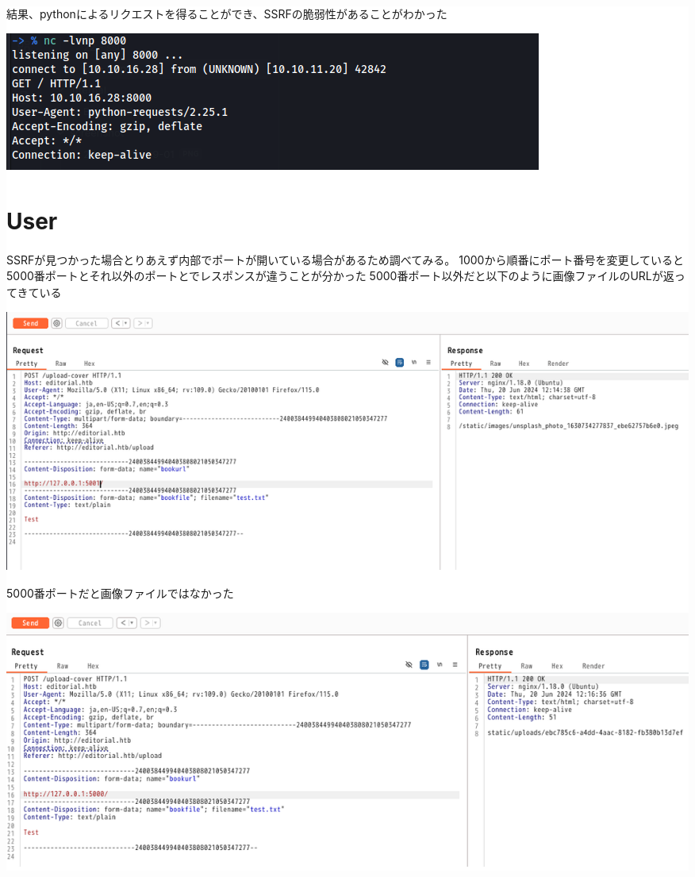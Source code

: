 結果、pythonによるリクエストを得ることができ、SSRFの脆弱性があることがわかった

![](screenshot/2024-06-16_12-24.png)
# User

SSRFが見つかった場合とりあえず内部でポートが開いている場合があるため調べてみる。
1000から順番にポート番号を変更していると
5000番ポートとそれ以外のポートとでレスポンスが違うことが分かった
5000番ポート以外だと以下のように画像ファイルのURLが返ってきている

![](screenshot/2024-06-20_212157.png)

5000番ポートだと画像ファイルではなかった

![](screenshot/2024-06-20_212335.png)
